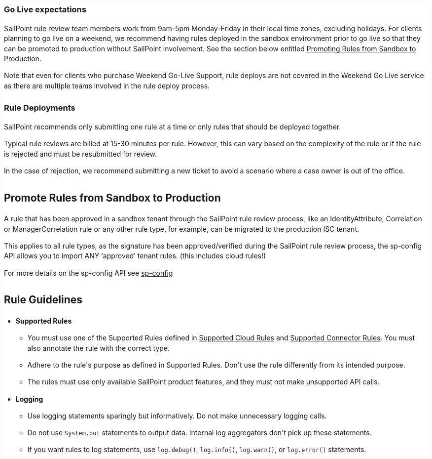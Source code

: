 ### Go Live expectations

SailPoint rule review team members work from 9am-5pm Monday-Friday in their local time zones, excluding holidays. For clients planning to go live on a weekend, we recommend having rules deployed in the sandbox environment prior to go live so that they can be promoted to production without SailPoint involvement. See the section below entitled [Promoting Rules from Sandbox to Production](#promoting-rules-from-sandbox-to-production).

Note that even for clients who purchase Weekend Go-Live Support, rule deploys are not covered in the Weekend Go Live service as there are multiple teams involved in the rule deploy process.

### Rule Deployments

SailPoint recommends only submitting one rule at a time or only rules that should be deployed together.

Typical rule reviews are billed at 15-30 minutes per rule. However, this can vary based on the complexity of the rule or if the rule is rejected and must be resubmitted for review.

In the case of rejection, we recommend submitting a new ticket to avoid a scenario where a case owner is out of the office.

## Promote Rules from Sandbox to Production

A rule that has been approved in a sandbox tenant through the SailPoint rule review process, like an IdentityAttribute, Correlation or ManagerCorrelation rule or any other rule type, for example, can be migrated to the production ISC tenant.

This applies to all rule types, as the signature has been approved/verified during the SailPoint rule review process, the sp-config API allows you to import ANY ‘approved’ tenant rules. (this includes cloud rules!)

For more details on the sp-config API see [sp-config](/docs/api/beta/export-sp-config)

## Rule Guidelines

- **Supported Rules**

  - You must use one of the Supported Rules defined in [Supported Cloud Rules](./cloud-rules/index.md#supported-cloud-rules) and [Supported Connector Rules](./connector-rules/index.md#supported-connector-rules). You must also annotate the rule with the correct type.

  - Adhere to the rule's purpose as defined in Supported Rules. Don't use the rule differently from its intended purpose.

  - The rules must use only available SailPoint product features, and they must not make unsupported API calls.

- **Logging**

  - Use logging statements sparingly but informatively. Do not make unnecessary logging calls.

  - Do not use `System.out` statements to output data. Internal log aggregators don't pick up these statements.

  - If you want rules to log statements, use `log.debug()`, `log.info()`, `log.warn()`, or `log.error()` statements.
